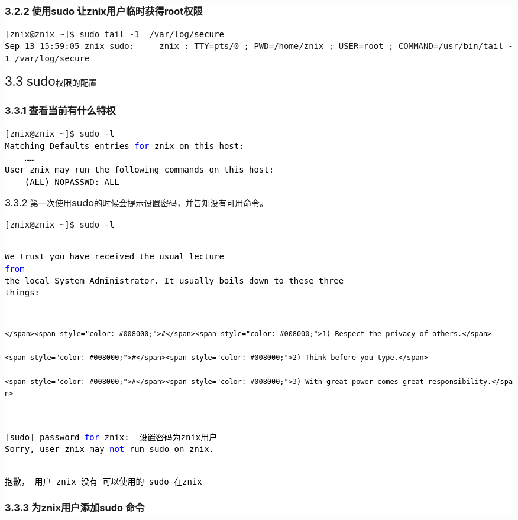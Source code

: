### <span id="322_sudo_znixroot">3.2.2 <span style="font-family: 新宋体;">使用</span>sudo <span style="font-family: 新宋体;">让</span>znix<span style="font-family: 新宋体;">用户临时获得</span>root<span style="font-family: 新宋体;">权限</span></span>

<div class="cnblogs_code">
  <pre>[znix@znix ~]$ sudo tail -1  /var/log/<span style="color: #000000;">secure
Sep </span>13 15:59:05 znix sudo:     znix : TTY=pts/0 ; PWD=/home/znix ; USER=root ; COMMAND=/usr/bin/tail -1 /var/log/secure</pre>
</div>

<span style="font-size: 1.5em;">3.3 sudo</span><span style="font-family: 新宋体;">权限的配置</span>

### <span id="331">3.3.1 <span style="font-family: 新宋体;">查看当前有什么特权</span></span>

<div class="cnblogs_code">
  <pre>[znix@znix ~]$ sudo -<span style="color: #000000;">l
Matching Defaults entries </span><span style="color: #0000ff;">for</span><span style="color: #000000;"> znix on this host:
    &hellip;&hellip;
User znix may run the following commands on this host:
    (ALL) NOPASSWD: ALL</span></pre>
</div>

<span style="font-size: 1.17em;">3.3.2 </span><span style="font-family: 新宋体;">第一次使用</span><span style="font-size: 1.17em;">sudo</span><span style="font-family: 新宋体;">的时候会提示设置密码，并告知没有可用命令。</span>

<div class="cnblogs_code">
  <pre>[znix@znix ~]$ sudo -<span style="color: #000000;">l
 
We trust you have received the usual lecture </span><span style="color: #0000ff;">from</span><span style="color: #000000;"> the local System
Administrator. It usually boils down to these three things:

    </span><span style="color: #008000;">#</span><span style="color: #008000;">1) Respect the privacy of others.</span>

    <span style="color: #008000;">#</span><span style="color: #008000;">2) Think before you type.</span>

    <span style="color: #008000;">#</span><span style="color: #008000;">3) With great power comes great responsibility.</span>
<span style="color: #000000;">
[sudo] password </span><span style="color: #0000ff;">for</span><span style="color: #000000;"> znix:  设置密码为znix用户
Sorry, user znix may </span><span style="color: #0000ff;">not</span> run sudo on znix<span style="color: #000000;">.

抱歉， 用户 znix 没有 可以使用的  sudo 在znix</span></pre>
</div>

### <span id="333_znixsudo">3.3.3 <span style="font-family: 新宋体;">为</span>znix<span style="font-family: 新宋体;">用户添加</span>sudo <span style="font-family: 新宋体;">命令</span></span>
